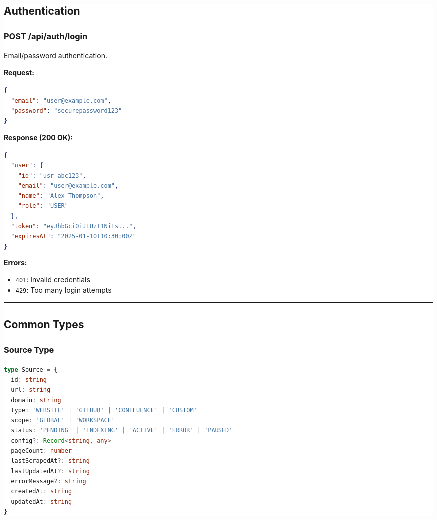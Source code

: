 
## Authentication

### POST /api/auth/login

Email/password authentication.

**Request:**
```json
{
  "email": "user@example.com",
  "password": "securepassword123"
}
```

**Response (200 OK):**
```json
{
  "user": {
    "id": "usr_abc123",
    "email": "user@example.com",
    "name": "Alex Thompson",
    "role": "USER"
  },
  "token": "eyJhbGciOiJIUzI1NiIs...",
  "expiresAt": "2025-01-10T10:30:00Z"
}
```

**Errors:**
- `401`: Invalid credentials
- `429`: Too many login attempts

---

## Common Types

### Source Type

```typescript
type Source = {
  id: string
  url: string
  domain: string
  type: 'WEBSITE' | 'GITHUB' | 'CONFLUENCE' | 'CUSTOM'
  scope: 'GLOBAL' | 'WORKSPACE'
  status: 'PENDING' | 'INDEXING' | 'ACTIVE' | 'ERROR' | 'PAUSED'
  config?: Record<string, any>
  pageCount: number
  lastScrapedAt?: string
  lastUpdatedAt?: string
  errorMessage?: string
  createdAt: string
  updatedAt: string
}
```

